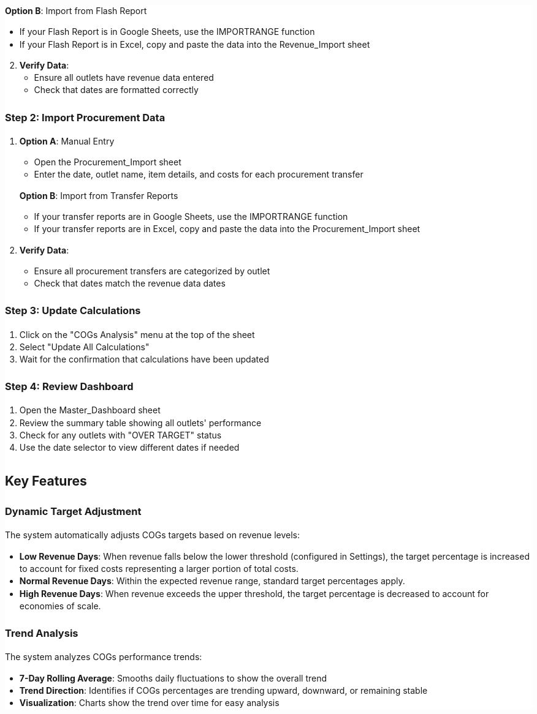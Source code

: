    **Option B**: Import from Flash Report
   - If your Flash Report is in Google Sheets, use the IMPORTRANGE function
   - If your Flash Report is in Excel, copy and paste the data into the Revenue_Import sheet

2. **Verify Data**:
   - Ensure all outlets have revenue data entered
   - Check that dates are formatted correctly

### Step 2: Import Procurement Data

1. **Option A**: Manual Entry
   - Open the Procurement_Import sheet
   - Enter the date, outlet name, item details, and costs for each procurement transfer

   **Option B**: Import from Transfer Reports
   - If your transfer reports are in Google Sheets, use the IMPORTRANGE function
   - If your transfer reports are in Excel, copy and paste the data into the Procurement_Import sheet

2. **Verify Data**:
   - Ensure all procurement transfers are categorized by outlet
   - Check that dates match the revenue data dates

### Step 3: Update Calculations

1. Click on the "COGs Analysis" menu at the top of the sheet
2. Select "Update All Calculations"
3. Wait for the confirmation that calculations have been updated

### Step 4: Review Dashboard

1. Open the Master_Dashboard sheet
2. Review the summary table showing all outlets' performance
3. Check for any outlets with "OVER TARGET" status
4. Use the date selector to view different dates if needed

## Key Features

### Dynamic Target Adjustment

The system automatically adjusts COGs targets based on revenue levels:

- **Low Revenue Days**: When revenue falls below the lower threshold (configured in Settings), the target percentage is increased to account for fixed costs representing a larger portion of total costs.
- **Normal Revenue Days**: Within the expected revenue range, standard target percentages apply.
- **High Revenue Days**: When revenue exceeds the upper threshold, the target percentage is decreased to account for economies of scale.

### Trend Analysis

The system analyzes COGs performance trends:

- **7-Day Rolling Average**: Smooths daily fluctuations to show the overall trend
- **Trend Direction**: Identifies if COGs percentages are trending upward, downward, or remaining stable
- **Visualization**: Charts show the trend over time for easy analysis
